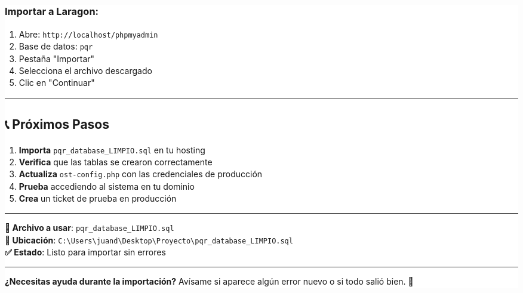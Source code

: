 ### Importar a Laragon:
1. Abre: `http://localhost/phpmyadmin`
2. Base de datos: `pqr`
3. Pestaña "Importar"
4. Selecciona el archivo descargado
5. Clic en "Continuar"

---

## 📞 Próximos Pasos

1. **Importa** `pqr_database_LIMPIO.sql` en tu hosting
2. **Verifica** que las tablas se crearon correctamente
3. **Actualiza** `ost-config.php` con las credenciales de producción
4. **Prueba** accediendo al sistema en tu dominio
5. **Crea** un ticket de prueba en producción

---

**🎯 Archivo a usar**: `pqr_database_LIMPIO.sql`  
**📍 Ubicación**: `C:\Users\juand\Desktop\Proyecto\pqr_database_LIMPIO.sql`  
**✅ Estado**: Listo para importar sin errores

---

**¿Necesitas ayuda durante la importación?** Avísame si aparece algún error nuevo o si todo salió bien. 🚀
